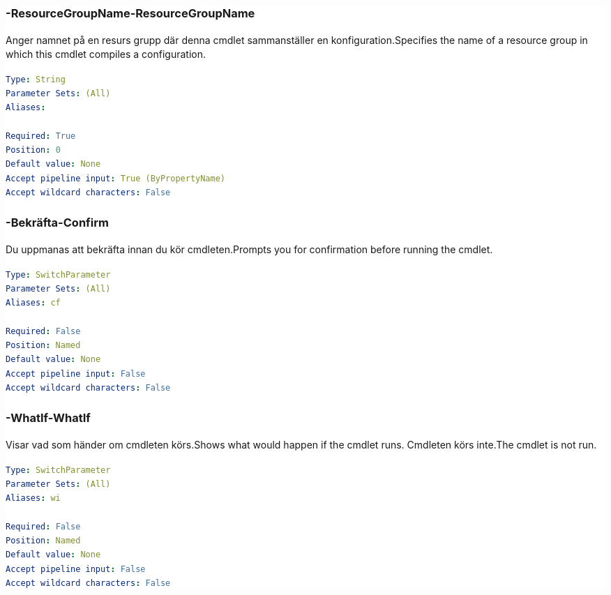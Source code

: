 ### <span data-ttu-id="e3a1e-131">-ResourceGroupName</span><span class="sxs-lookup"><span data-stu-id="e3a1e-131">-ResourceGroupName</span></span>
<span data-ttu-id="e3a1e-132">Anger namnet på en resurs grupp där denna cmdlet sammanställer en konfiguration.</span><span class="sxs-lookup"><span data-stu-id="e3a1e-132">Specifies the name of a resource group in which this cmdlet compiles a configuration.</span></span>

```yaml
Type: String
Parameter Sets: (All)
Aliases: 

Required: True
Position: 0
Default value: None
Accept pipeline input: True (ByPropertyName)
Accept wildcard characters: False
```

### <span data-ttu-id="e3a1e-133">-Bekräfta</span><span class="sxs-lookup"><span data-stu-id="e3a1e-133">-Confirm</span></span>
<span data-ttu-id="e3a1e-134">Du uppmanas att bekräfta innan du kör cmdleten.</span><span class="sxs-lookup"><span data-stu-id="e3a1e-134">Prompts you for confirmation before running the cmdlet.</span></span>

```yaml
Type: SwitchParameter
Parameter Sets: (All)
Aliases: cf

Required: False
Position: Named
Default value: None
Accept pipeline input: False
Accept wildcard characters: False
```

### <span data-ttu-id="e3a1e-135">-WhatIf</span><span class="sxs-lookup"><span data-stu-id="e3a1e-135">-WhatIf</span></span>
<span data-ttu-id="e3a1e-136">Visar vad som händer om cmdleten körs.</span><span class="sxs-lookup"><span data-stu-id="e3a1e-136">Shows what would happen if the cmdlet runs.</span></span> <span data-ttu-id="e3a1e-137">Cmdleten körs inte.</span><span class="sxs-lookup"><span data-stu-id="e3a1e-137">The cmdlet is not run.</span></span>

```yaml
Type: SwitchParameter
Parameter Sets: (All)
Aliases: wi

Required: False
Position: Named
Default value: None
Accept pipeline input: False
Accept wildcard characters: False
```
